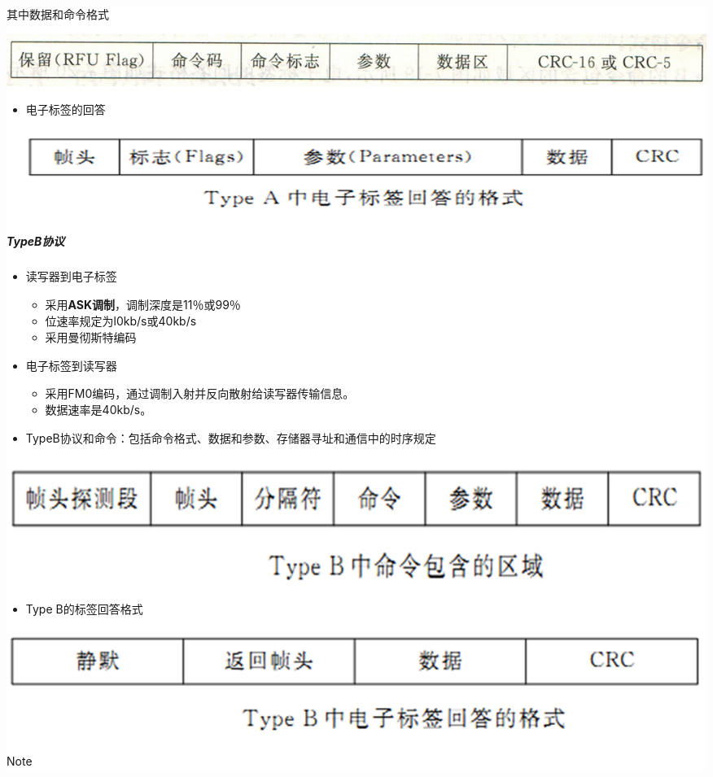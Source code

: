   其中数据和命令格式

  ![image-20250423144815705](assets/image-20250423144815705.png)

- 电子标签的回答

  ![image-20250423144847569](assets/image-20250423144847569.png)

##### TypeB协议

- 读写器到电子标签
  - 采用**ASK调制**，调制深度是11％或99％
  - 位速率规定为l0kb/s或40kb/s
  - 采用曼彻斯特编码
- 电子标签到读写器
  - 采用FM0编码，通过调制入射并反向散射给读写器传输信息。
  - 数据速率是40kb/s。

- TypeB协议和命令：包括命令格式、数据和参数、存储器寻址和通信中的时序规定

![image-20250423145205028](assets/image-20250423145205028.png)

- Type B的标签回答格式

![image-20250423145310320](assets/image-20250423145310320.png)



> [!note]
>